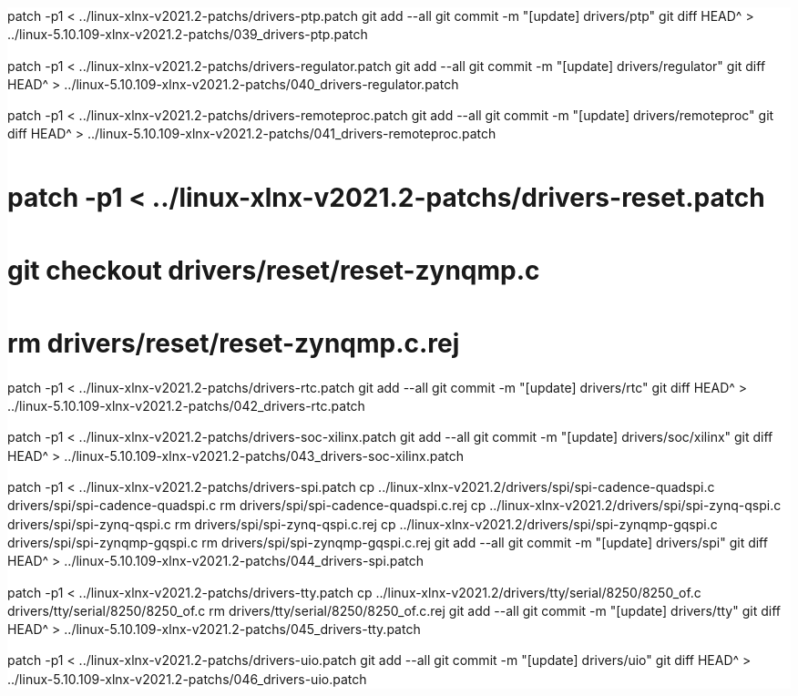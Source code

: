 patch -p1 < ../linux-xlnx-v2021.2-patchs/drivers-ptp.patch
git add --all
git commit -m "[update] drivers/ptp"
git diff HEAD^ > ../linux-5.10.109-xlnx-v2021.2-patchs/039_drivers-ptp.patch

patch -p1 < ../linux-xlnx-v2021.2-patchs/drivers-regulator.patch
git add --all
git commit -m "[update] drivers/regulator"
git diff HEAD^ > ../linux-5.10.109-xlnx-v2021.2-patchs/040_drivers-regulator.patch

patch -p1 < ../linux-xlnx-v2021.2-patchs/drivers-remoteproc.patch
git add --all
git commit -m "[update] drivers/remoteproc"
git diff HEAD^ > ../linux-5.10.109-xlnx-v2021.2-patchs/041_drivers-remoteproc.patch

# patch -p1 < ../linux-xlnx-v2021.2-patchs/drivers-reset.patch
# git checkout drivers/reset/reset-zynqmp.c
# rm drivers/reset/reset-zynqmp.c.rej 

patch -p1 < ../linux-xlnx-v2021.2-patchs/drivers-rtc.patch
git add --all
git commit -m "[update] drivers/rtc"
git diff HEAD^ > ../linux-5.10.109-xlnx-v2021.2-patchs/042_drivers-rtc.patch

patch -p1 < ../linux-xlnx-v2021.2-patchs/drivers-soc-xilinx.patch
git add --all
git commit -m "[update] drivers/soc/xilinx"
git diff HEAD^ > ../linux-5.10.109-xlnx-v2021.2-patchs/043_drivers-soc-xilinx.patch

patch -p1 < ../linux-xlnx-v2021.2-patchs/drivers-spi.patch
cp ../linux-xlnx-v2021.2/drivers/spi/spi-cadence-quadspi.c drivers/spi/spi-cadence-quadspi.c
rm drivers/spi/spi-cadence-quadspi.c.rej
cp ../linux-xlnx-v2021.2/drivers/spi/spi-zynq-qspi.c  drivers/spi/spi-zynq-qspi.c
rm drivers/spi/spi-zynq-qspi.c.rej
cp ../linux-xlnx-v2021.2/drivers/spi/spi-zynqmp-gqspi.c drivers/spi/spi-zynqmp-gqspi.c
rm drivers/spi/spi-zynqmp-gqspi.c.rej
git add --all
git commit -m "[update] drivers/spi"
git diff HEAD^ > ../linux-5.10.109-xlnx-v2021.2-patchs/044_drivers-spi.patch

patch -p1 < ../linux-xlnx-v2021.2-patchs/drivers-tty.patch
cp ../linux-xlnx-v2021.2/drivers/tty/serial/8250/8250_of.c drivers/tty/serial/8250/8250_of.c
rm drivers/tty/serial/8250/8250_of.c.rej
git add --all
git commit -m "[update] drivers/tty"
git diff HEAD^ > ../linux-5.10.109-xlnx-v2021.2-patchs/045_drivers-tty.patch

patch -p1 < ../linux-xlnx-v2021.2-patchs/drivers-uio.patch
git add --all
git commit -m "[update] drivers/uio"
git diff HEAD^ > ../linux-5.10.109-xlnx-v2021.2-patchs/046_drivers-uio.patch

